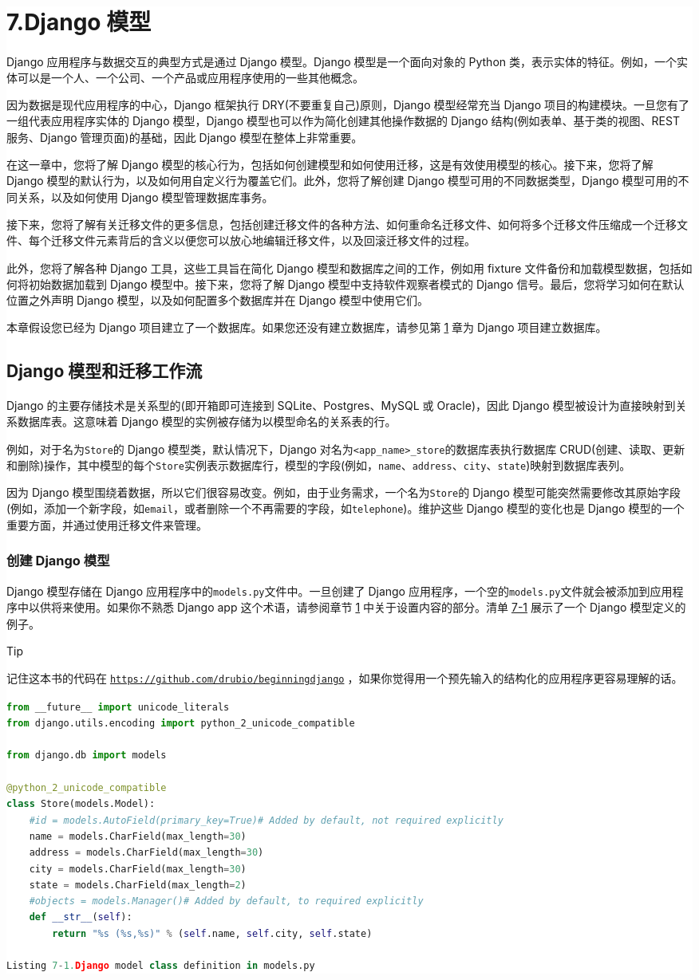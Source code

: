 # 7.Django 模型

Django 应用程序与数据交互的典型方式是通过 Django 模型。Django 模型是一个面向对象的 Python 类，表示实体的特征。例如，一个实体可以是一个人、一个公司、一个产品或应用程序使用的一些其他概念。

因为数据是现代应用程序的中心，Django 框架执行 DRY(不要重复自己)原则，Django 模型经常充当 Django 项目的构建模块。一旦您有了一组代表应用程序实体的 Django 模型，Django 模型也可以作为简化创建其他操作数据的 Django 结构(例如表单、基于类的视图、REST 服务、Django 管理页面)的基础，因此 Django 模型在整体上非常重要。

在这一章中，您将了解 Django 模型的核心行为，包括如何创建模型和如何使用迁移，这是有效使用模型的核心。接下来，您将了解 Django 模型的默认行为，以及如何用自定义行为覆盖它们。此外，您将了解创建 Django 模型可用的不同数据类型，Django 模型可用的不同关系，以及如何使用 Django 模型管理数据库事务。

接下来，您将了解有关迁移文件的更多信息，包括创建迁移文件的各种方法、如何重命名迁移文件、如何将多个迁移文件压缩成一个迁移文件、每个迁移文件元素背后的含义以便您可以放心地编辑迁移文件，以及回滚迁移文件的过程。

此外，您将了解各种 Django 工具，这些工具旨在简化 Django 模型和数据库之间的工作，例如用 fixture 文件备份和加载模型数据，包括如何将初始数据加载到 Django 模型中。接下来，您将了解 Django 模型中支持软件观察者模式的 Django 信号。最后，您将学习如何在默认位置之外声明 Django 模型，以及如何配置多个数据库并在 Django 模型中使用它们。

本章假设您已经为 Django 项目建立了一个数据库。如果您还没有建立数据库，请参见第 [1](01.html) 章为 Django 项目建立数据库。

## Django 模型和迁移工作流

Django 的主要存储技术是关系型的(即开箱即可连接到 SQLite、Postgres、MySQL 或 Oracle)，因此 Django 模型被设计为直接映射到关系数据库表。这意味着 Django 模型的实例被存储为以模型命名的关系表的行。

例如，对于名为`Store`的 Django 模型类，默认情况下，Django 对名为`<app_name>_store`的数据库表执行数据库 CRUD(创建、读取、更新和删除)操作，其中模型的每个`Store`实例表示数据库行，模型的字段(例如，`name`、`address`、`city`、`state`)映射到数据库表列。

因为 Django 模型围绕着数据，所以它们很容易改变。例如，由于业务需求，一个名为`Store`的 Django 模型可能突然需要修改其原始字段(例如，添加一个新字段，如`email`，或者删除一个不再需要的字段，如`telephone`)。维护这些 Django 模型的变化也是 Django 模型的一个重要方面，并通过使用迁移文件来管理。

### 创建 Django 模型

Django 模型存储在 Django 应用程序中的`models.py`文件中。一旦创建了 Django 应用程序，一个空的`models.py`文件就会被添加到应用程序中以供将来使用。如果你不熟悉 Django app 这个术语，请参阅章节 [1](01.html) 中关于设置内容的部分。清单 [7-1](#Par12) 展示了一个 Django 模型定义的例子。

Tip

记住这本书的代码在 [`https://github.com/drubio/beginningdjango`](https://github.com/drubio/beginningdjango) ，如果你觉得用一个预先输入的结构化的应用程序更容易理解的话。

```py
from __future__ import unicode_literals
from django.utils.encoding import python_2_unicode_compatible

from django.db import models

@python_2_unicode_compatible
class Store(models.Model):
    #id = models.AutoField(primary_key=True)# Added by default, not required explicitly
    name = models.CharField(max_length=30)
    address = models.CharField(max_length=30)
    city = models.CharField(max_length=30)
    state = models.CharField(max_length=2)
    #objects = models.Manager()# Added by default, to required explicitly
    def __str__(self):
        return "%s (%s,%s)" % (self.name, self.city, self.state)

Listing 7-1.Django model class definition in models.py

```

